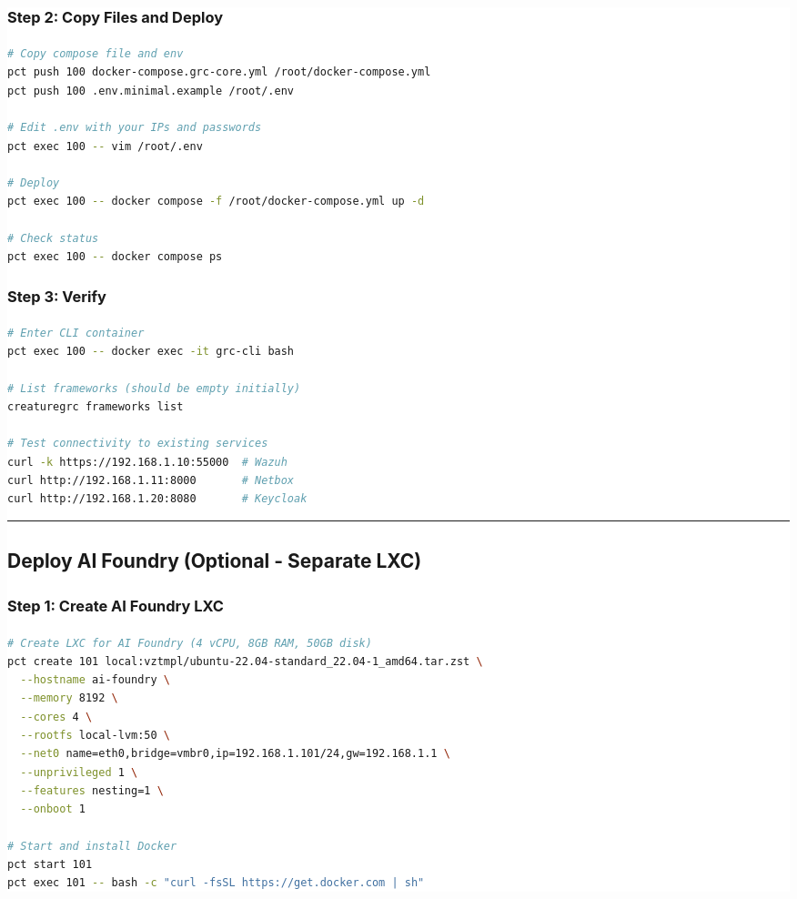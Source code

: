 ### Step 2: Copy Files and Deploy

```bash
# Copy compose file and env
pct push 100 docker-compose.grc-core.yml /root/docker-compose.yml
pct push 100 .env.minimal.example /root/.env

# Edit .env with your IPs and passwords
pct exec 100 -- vim /root/.env

# Deploy
pct exec 100 -- docker compose -f /root/docker-compose.yml up -d

# Check status
pct exec 100 -- docker compose ps
```

### Step 3: Verify

```bash
# Enter CLI container
pct exec 100 -- docker exec -it grc-cli bash

# List frameworks (should be empty initially)
creaturegrc frameworks list

# Test connectivity to existing services
curl -k https://192.168.1.10:55000  # Wazuh
curl http://192.168.1.11:8000       # Netbox
curl http://192.168.1.20:8080       # Keycloak
```

---

## Deploy AI Foundry (Optional - Separate LXC)

### Step 1: Create AI Foundry LXC

```bash
# Create LXC for AI Foundry (4 vCPU, 8GB RAM, 50GB disk)
pct create 101 local:vztmpl/ubuntu-22.04-standard_22.04-1_amd64.tar.zst \
  --hostname ai-foundry \
  --memory 8192 \
  --cores 4 \
  --rootfs local-lvm:50 \
  --net0 name=eth0,bridge=vmbr0,ip=192.168.1.101/24,gw=192.168.1.1 \
  --unprivileged 1 \
  --features nesting=1 \
  --onboot 1

# Start and install Docker
pct start 101
pct exec 101 -- bash -c "curl -fsSL https://get.docker.com | sh"
```
